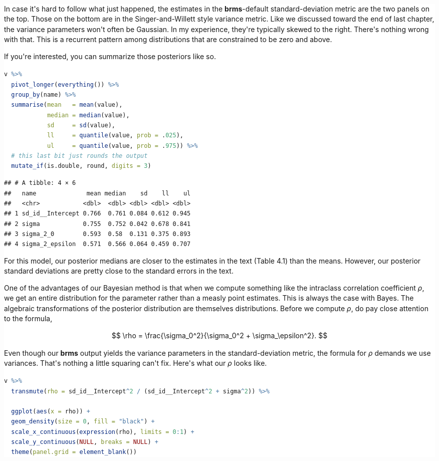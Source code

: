 In case it's hard to follow what just happened, the estimates in the **brms**-default standard-deviation metric are the two panels on the top. Those on the bottom are in the Singer-and-Willett style variance metric. Like we discussed toward the end of last chapter, the variance parameters won't often be Gaussian. In my experience, they're typically skewed to the right. There's nothing wrong with that. This is a recurrent pattern among distributions that are constrained to be zero and above.

If you're interested, you can summarize those posteriors like so.


```r
v %>% 
  pivot_longer(everything()) %>% 
  group_by(name) %>% 
  summarise(mean   = mean(value),
            median = median(value),
            sd     = sd(value),
            ll     = quantile(value, prob = .025),
            ul     = quantile(value, prob = .975)) %>% 
  # this last bit just rounds the output
  mutate_if(is.double, round, digits = 3)
```

```
## # A tibble: 4 × 6
##   name              mean median    sd    ll    ul
##   <chr>            <dbl>  <dbl> <dbl> <dbl> <dbl>
## 1 sd_id__Intercept 0.766  0.761 0.084 0.612 0.945
## 2 sigma            0.755  0.752 0.042 0.678 0.841
## 3 sigma_2_0        0.593  0.58  0.131 0.375 0.893
## 4 sigma_2_epsilon  0.571  0.566 0.064 0.459 0.707
```

For this model, our posterior medians are closer to the estimates in the text (Table 4.1) than the means. However, our posterior standard deviations are pretty close to the standard errors in the text.

One of the advantages of our Bayesian method is that when we compute something like the intraclass correlation coefficient $\rho$, we get an entire distribution for the parameter rather than a measly point estimates. This is always the case with Bayes. The algebraic transformations of the posterior distribution are themselves distributions. Before we compute $\rho$, do pay close attention to the formula,

$$
\rho = \frac{\sigma_0^2}{\sigma_0^2 + \sigma_\epsilon^2}.
$$

Even though our **brms** output yields the variance parameters in the standard-deviation metric, the formula for $\rho$ demands we use variances. That's nothing a little squaring can't fix. Here's what our $\rho$ looks like.


```r
v %>%
  transmute(rho = sd_id__Intercept^2 / (sd_id__Intercept^2 + sigma^2)) %>% 
  
  ggplot(aes(x = rho)) +
  geom_density(size = 0, fill = "black") +
  scale_x_continuous(expression(rho), limits = 0:1) +
  scale_y_continuous(NULL, breaks = NULL) +
  theme(panel.grid = element_blank())
```
